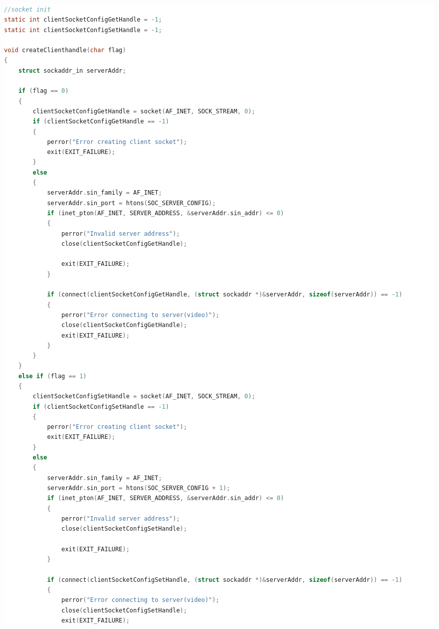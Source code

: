 ```c
//socket init
static int clientSocketConfigGetHandle = -1;
static int clientSocketConfigSetHandle = -1;

void createClienthandle(char flag)
{
    struct sockaddr_in serverAddr;

    if (flag == 0)
    {
        clientSocketConfigGetHandle = socket(AF_INET, SOCK_STREAM, 0);
        if (clientSocketConfigGetHandle == -1)
        {
            perror("Error creating client socket");
            exit(EXIT_FAILURE);
        }
        else
        {
            serverAddr.sin_family = AF_INET;
            serverAddr.sin_port = htons(SOC_SERVER_CONFIG);
            if (inet_pton(AF_INET, SERVER_ADDRESS, &serverAddr.sin_addr) <= 0)
            {
                perror("Invalid server address");
                close(clientSocketConfigGetHandle);

                exit(EXIT_FAILURE);
            }

            if (connect(clientSocketConfigGetHandle, (struct sockaddr *)&serverAddr, sizeof(serverAddr)) == -1)
            {
                perror("Error connecting to server(video)");
                close(clientSocketConfigGetHandle);
                exit(EXIT_FAILURE);
            }
        }
    }
    else if (flag == 1)
    {
        clientSocketConfigSetHandle = socket(AF_INET, SOCK_STREAM, 0);
        if (clientSocketConfigSetHandle == -1)
        {
            perror("Error creating client socket");
            exit(EXIT_FAILURE);
        }
        else
        {
            serverAddr.sin_family = AF_INET;
            serverAddr.sin_port = htons(SOC_SERVER_CONFIG + 1);
            if (inet_pton(AF_INET, SERVER_ADDRESS, &serverAddr.sin_addr) <= 0)
            {
                perror("Invalid server address");
                close(clientSocketConfigSetHandle);

                exit(EXIT_FAILURE);
            }

            if (connect(clientSocketConfigSetHandle, (struct sockaddr *)&serverAddr, sizeof(serverAddr)) == -1)
            {
                perror("Error connecting to server(video)");
                close(clientSocketConfigSetHandle);
                exit(EXIT_FAILURE);
```